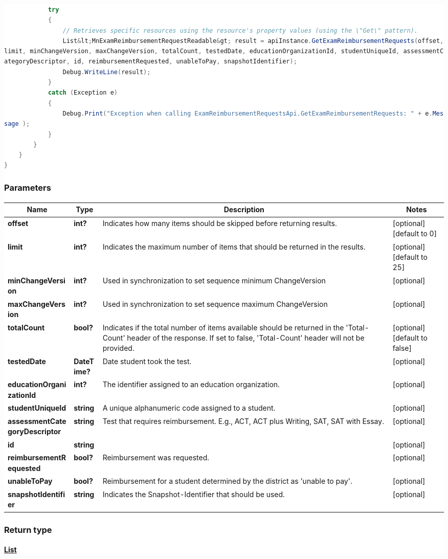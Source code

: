 ```csharp
            try
            {
                // Retrieves specific resources using the resource's property values (using the \"Get\" pattern).
                List&lt;MnExamReimbursementRequestReadable&gt; result = apiInstance.GetExamReimbursementRequests(offset, limit, minChangeVersion, maxChangeVersion, totalCount, testedDate, educationOrganizationId, studentUniqueId, assessmentCategoryDescriptor, id, reimbursementRequested, unableToPay, snapshotIdentifier);
                Debug.WriteLine(result);
            }
            catch (Exception e)
            {
                Debug.Print("Exception when calling ExamReimbursementRequestsApi.GetExamReimbursementRequests: " + e.Message );
            }
        }
    }
}
```

### Parameters

Name | Type | Description  | Notes
------------- | ------------- | ------------- | -------------
 **offset** | **int?**| Indicates how many items should be skipped before returning results. | [optional] [default to 0]
 **limit** | **int?**| Indicates the maximum number of items that should be returned in the results. | [optional] [default to 25]
 **minChangeVersion** | **int?**| Used in synchronization to set sequence minimum ChangeVersion | [optional] 
 **maxChangeVersion** | **int?**| Used in synchronization to set sequence maximum ChangeVersion | [optional] 
 **totalCount** | **bool?**| Indicates if the total number of items available should be returned in the &#39;Total-Count&#39; header of the response.  If set to false, &#39;Total-Count&#39; header will not be provided. | [optional] [default to false]
 **testedDate** | **DateTime?**| Date student took the test. | [optional] 
 **educationOrganizationId** | **int?**| The identifier assigned to an education organization. | [optional] 
 **studentUniqueId** | **string**| A unique alphanumeric code assigned to a student. | [optional] 
 **assessmentCategoryDescriptor** | **string**| Test that requires reimbursement. E.g., ACT, ACT plus Writing, SAT, SAT with Essay. | [optional] 
 **id** | **string**|  | [optional] 
 **reimbursementRequested** | **bool?**| Reimbursement was requested. | [optional] 
 **unableToPay** | **bool?**| Reimbursement for a student determined by the district as &#39;unable to pay&#39;. | [optional] 
 **snapshotIdentifier** | **string**| Indicates the Snapshot-Identifier that should be used. | [optional] 

### Return type

[**List<MnExamReimbursementRequestReadable>**](MnExamReimbursementRequestReadable.md)
